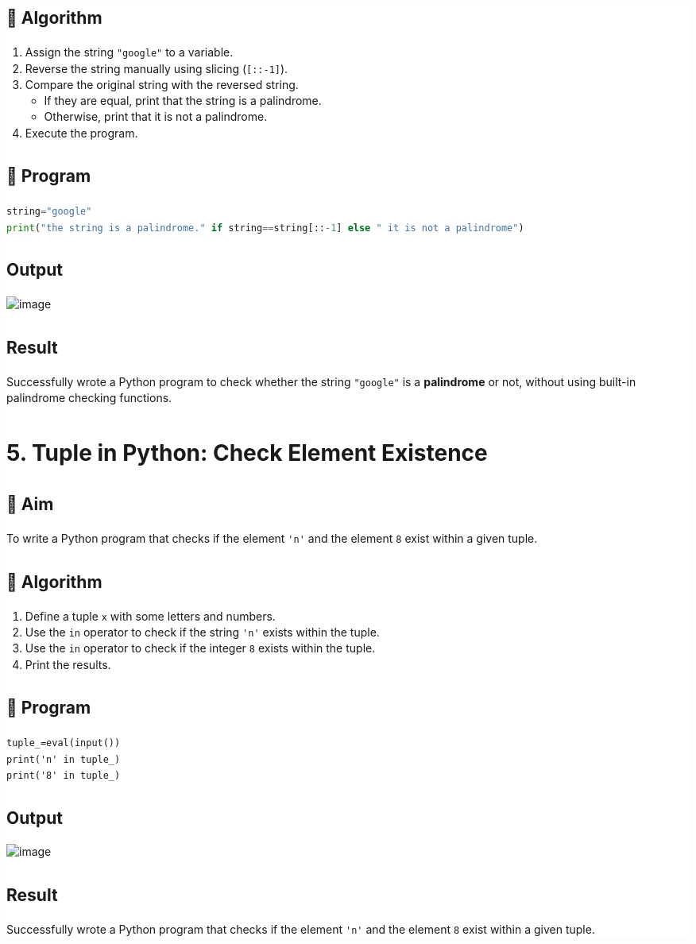 ## 🧠 Algorithm
1. Assign the string `"google"` to a variable.
2. Reverse the string manually using slicing (`[::-1]`).
3. Compare the original string with the reversed string.
   - If they are equal, print that the string is a palindrome.
   - Otherwise, print that it is not a palindrome.
4. Execute the program.

## 🧾 Program
```py
string="google"
print("the string is a palindrome." if string==string[::-1] else " it is not a palindrome")
```
## Output
<img width="906" height="92" alt="image" src="https://github.com/user-attachments/assets/dc1905a7-0e51-4c55-b73a-976b34df7985" />

## Result
Successfully wrote a Python program to check whether the string `"google"` is a **palindrome** or not, without using built-in palindrome checking functions.

# 5. Tuple in Python: Check Element Existence

## 🎯 Aim
To write a Python program that checks if the element `'n'` and the element `8` exist within a given tuple.

## 🧠 Algorithm
1. Define a tuple `x` with some letters and numbers.
2. Use the `in` operator to check if the string `'n'` exists within the tuple.
3. Use the `in` operator to check if the integer `8` exists within the tuple.
4. Print the results.

## 🧾 Program
```PY
tuple_=eval(input())
print('n' in tuple_)
print('8' in tuple_)
```

## Output
<img width="393" height="122" alt="image" src="https://github.com/user-attachments/assets/381bfe9e-0ffe-4354-97c4-789ca141072d" />


## Result
Successfully wrote a Python program that checks if the element `'n'` and the element `8` exist within a given tuple.

